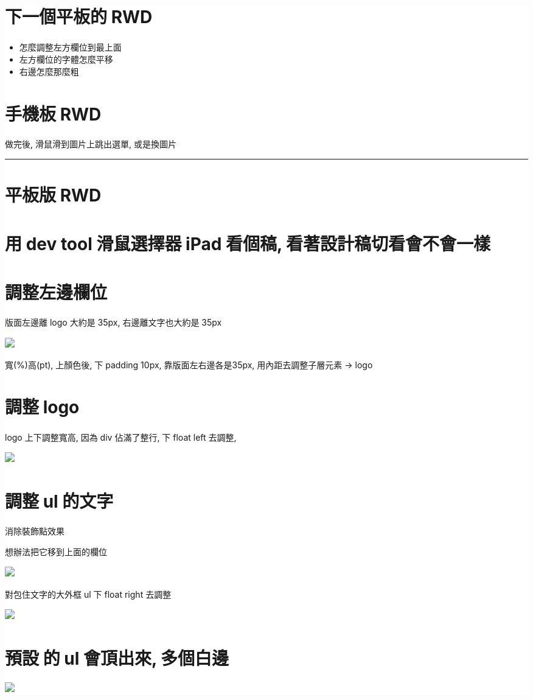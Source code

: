 
# 下一個平板的 RWD  
- 怎麼調整左方欄位到最上面   
- 左方欄位的字體怎麼平移   
- 右邊怎麼那麼粗   

# 手機板  RWD   

做完後, 滑鼠滑到圖片上跳出選單, 或是換圖片  

----

# 平板版 RWD   

# 用 dev tool 滑鼠選擇器 iPad 看個稿, 看著設計稿切看會不會一樣  

# 調整左邊欄位   

版面左邊離 logo 大約是 35px, 右邊離文字也大約是 35px  

![](https://i.imgur.com/Fe64vBe.png)   

寬(%)高(pt), 上顏色後, 下 padding 10px, 靠版面左右邊各是35px, 用內距去調整子層元素 →  logo   

# 調整 logo  
logo 上下調整寬高, 因為 div 佔滿了整行, 下 float left 去調整, 

![](https://i.imgur.com/vn4ljHd.png)   

# 調整 ul 的文字  

消除裝飾點效果  

想辦法把它移到上面的欄位   

![](https://i.imgur.com/LdnS135.png)   

對包住文字的大外框 ul 下 float right 去調整    

![](https://i.imgur.com/7cwu0WY.png)   

# 預設 的 ul 會頂出來, 多個白邊  

![](https://i.imgur.com/Ll1OKAq.png)  
